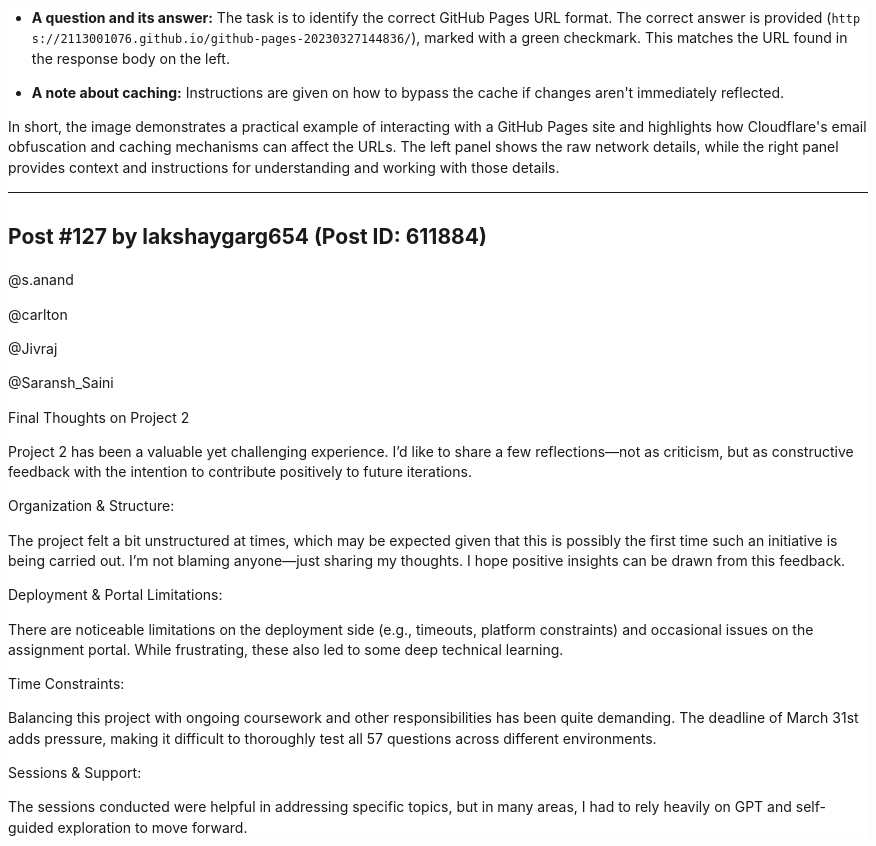 * **A question and its answer:** The task is to identify the correct GitHub Pages URL format. The correct answer is provided (`https://2113001076.github.io/github-pages-20230327144836/`), marked with a green checkmark. This matches the URL found in the response body on the left.

* **A note about caching:**  Instructions are given on how to bypass the cache if changes aren't immediately reflected.

In short, the image demonstrates a practical example of interacting with a GitHub Pages site and highlights how Cloudflare's email obfuscation and caching mechanisms can affect the URLs.  The left panel shows the raw network details, while the right panel provides context and instructions for understanding and working with those details.

---

## Post #127 by lakshaygarg654 (Post ID: 611884)
@s.anand


@carlton


@Jivraj
 
@Saransh_Saini


Final Thoughts on Project 2


Project 2 has been a valuable yet challenging experience. I’d like to share a few reflections—not as criticism, but as constructive feedback with the intention to contribute positively to future iterations.




Organization & Structure:

The project felt a bit unstructured at times, which may be expected given that this is possibly the first time such an initiative is being carried out. I’m not blaming anyone—just sharing my thoughts. I hope positive insights can be drawn from this feedback.


Deployment & Portal Limitations:

There are noticeable limitations on the deployment side (e.g., timeouts, platform constraints) and occasional issues on the assignment portal. While frustrating, these also led to some deep technical learning.


Time Constraints:

Balancing this project with ongoing coursework and other responsibilities has been quite demanding. The deadline of March 31st adds pressure, making it difficult to thoroughly test all 57 questions across different environments.


Sessions & Support:

The sessions conducted were helpful in addressing specific topics, but in many areas, I had to rely heavily on GPT and self-guided exploration to move forward.
